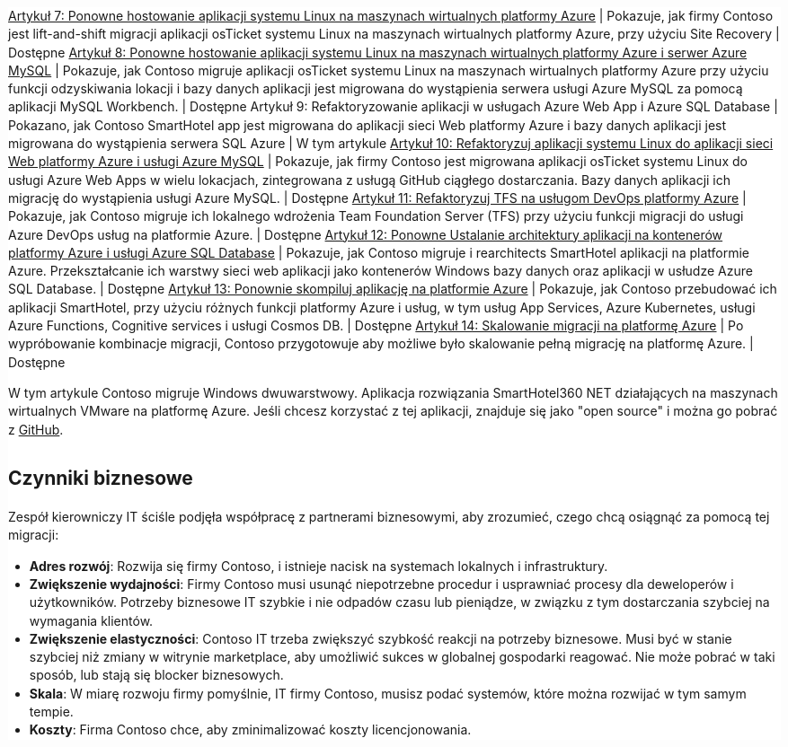 [Artykuł 7: Ponowne hostowanie aplikacji systemu Linux na maszynach wirtualnych platformy Azure](contoso-migration-rehost-linux-vm.md) | Pokazuje, jak firmy Contoso jest lift-and-shift migracji aplikacji osTicket systemu Linux na maszynach wirtualnych platformy Azure, przy użyciu Site Recovery | Dostępne
[Artykuł 8: Ponowne hostowanie aplikacji systemu Linux na maszynach wirtualnych platformy Azure i serwer Azure MySQL](contoso-migration-rehost-linux-vm-mysql.md) | Pokazuje, jak Contoso migruje aplikacji osTicket systemu Linux na maszynach wirtualnych platformy Azure przy użyciu funkcji odzyskiwania lokacji i bazy danych aplikacji jest migrowana do wystąpienia serwera usługi Azure MySQL za pomocą aplikacji MySQL Workbench. | Dostępne
Artykuł 9: Refaktoryzowanie aplikacji w usługach Azure Web App i Azure SQL Database | Pokazano, jak Contoso SmartHotel app jest migrowana do aplikacji sieci Web platformy Azure i bazy danych aplikacji jest migrowana do wystąpienia serwera SQL Azure | W tym artykule
[Artykuł 10: Refaktoryzuj aplikacji systemu Linux do aplikacji sieci Web platformy Azure i usługi Azure MySQL](contoso-migration-refactor-linux-app-service-mysql.md) | Pokazuje, jak firmy Contoso jest migrowana aplikacji osTicket systemu Linux do usługi Azure Web Apps w wielu lokacjach, zintegrowana z usługą GitHub ciągłego dostarczania. Bazy danych aplikacji ich migrację do wystąpienia usługi Azure MySQL. | Dostępne
[Artykuł 11: Refaktoryzuj TFS na usługom DevOps platformy Azure](contoso-migration-tfs-vsts.md) | Pokazuje, jak Contoso migruje ich lokalnego wdrożenia Team Foundation Server (TFS) przy użyciu funkcji migracji do usługi Azure DevOps usług na platformie Azure. | Dostępne
[Artykuł 12: Ponowne Ustalanie architektury aplikacji na kontenerów platformy Azure i usługi Azure SQL Database](contoso-migration-rearchitect-container-sql.md) | Pokazuje, jak Contoso migruje i rearchitects SmartHotel aplikacji na platformie Azure. Przekształcanie ich warstwy sieci web aplikacji jako kontenerów Windows bazy danych oraz aplikacji w usłudze Azure SQL Database. | Dostępne
[Artykuł 13: Ponownie skompiluj aplikację na platformie Azure](contoso-migration-rebuild.md) | Pokazuje, jak Contoso przebudować ich aplikacji SmartHotel, przy użyciu różnych funkcji platformy Azure i usług, w tym usług App Services, Azure Kubernetes, usługi Azure Functions, Cognitive services i usługi Cosmos DB. | Dostępne
[Artykuł 14: Skalowanie migracji na platformę Azure](contoso-migration-scale.md) | Po wypróbowanie kombinacje migracji, Contoso przygotowuje aby możliwe było skalowanie pełną migrację na platformę Azure. | Dostępne

W tym artykule Contoso migruje Windows dwuwarstwowy. Aplikacja rozwiązania SmartHotel360 NET działających na maszynach wirtualnych VMware na platformę Azure. Jeśli chcesz korzystać z tej aplikacji, znajduje się jako "open source" i można go pobrać z [GitHub](https://github.com/Microsoft/SmartHotel360).

## <a name="business-drivers"></a>Czynniki biznesowe

Zespół kierowniczy IT ściśle podjęła współpracę z partnerami biznesowymi, aby zrozumieć, czego chcą osiągnąć za pomocą tej migracji:

- **Adres rozwój**: Rozwija się firmy Contoso, i istnieje nacisk na systemach lokalnych i infrastruktury.
- **Zwiększenie wydajności**: Firmy Contoso musi usunąć niepotrzebne procedur i usprawniać procesy dla deweloperów i użytkowników.  Potrzeby biznesowe IT szybkie i nie odpadów czasu lub pieniądze, w związku z tym dostarczania szybciej na wymagania klientów.
- **Zwiększenie elastyczności**:  Contoso IT trzeba zwiększyć szybkość reakcji na potrzeby biznesowe. Musi być w stanie szybciej niż zmiany w witrynie marketplace, aby umożliwić sukces w globalnej gospodarki reagować.  Nie może pobrać w taki sposób, lub stają się blocker biznesowych.
- **Skala**: W miarę rozwoju firmy pomyślnie, IT firmy Contoso, musisz podać systemów, które można rozwijać w tym samym tempie.
- **Koszty**: Firma Contoso chce, aby zminimalizować koszty licencjonowania.
